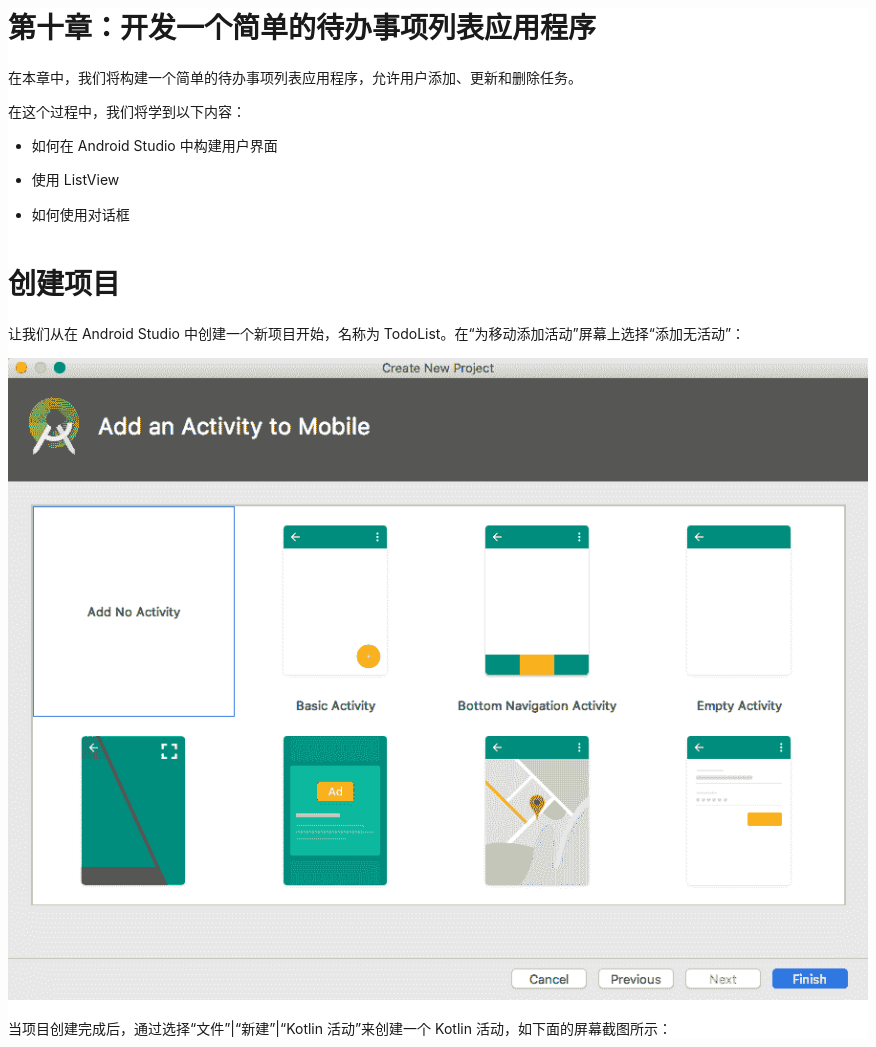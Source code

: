 # 第十章：开发一个简单的待办事项列表应用程序

在本章中，我们将构建一个简单的待办事项列表应用程序，允许用户添加、更新和删除任务。

在这个过程中，我们将学到以下内容：

+   如何在 Android Studio 中构建用户界面

+   使用 ListView

+   如何使用对话框

# 创建项目

让我们从在 Android Studio 中创建一个新项目开始，名称为 TodoList。在“为移动添加活动”屏幕上选择“添加无活动”：

![](img/d7dc52e6-5c32-4406-b43f-95c3eae36b1b.png)

当项目创建完成后，通过选择“文件”|“新建”|“Kotlin 活动”来创建一个 Kotlin 活动，如下面的屏幕截图所示：
